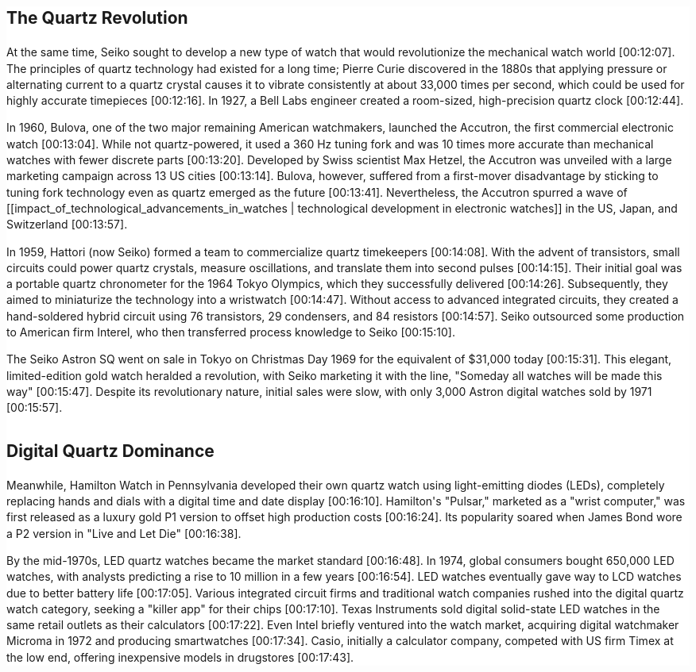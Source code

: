 ## The Quartz Revolution

At the same time, Seiko sought to develop a new type of watch that would revolutionize the mechanical watch world <a class="yt-timestamp" data-t="00:12:07">[00:12:07]</a>. The principles of quartz technology had existed for a long time; Pierre Curie discovered in the 1880s that applying pressure or alternating current to a quartz crystal causes it to vibrate consistently at about 33,000 times per second, which could be used for highly accurate timepieces <a class="yt-timestamp" data-t="00:12:16">[00:12:16]</a>. In 1927, a Bell Labs engineer created a room-sized, high-precision quartz clock <a class="yt-timestamp" data-t="00:12:44">[00:12:44]</a>.

In 1960, Bulova, one of the two major remaining American watchmakers, launched the Accutron, the first commercial electronic watch <a class="yt-timestamp" data-t="00:13:04">[00:13:04]</a>. While not quartz-powered, it used a 360 Hz tuning fork and was 10 times more accurate than mechanical watches with fewer discrete parts <a class="yt-timestamp" data-t="00:13:20">[00:13:20]</a>. Developed by Swiss scientist Max Hetzel, the Accutron was unveiled with a large marketing campaign across 13 US cities <a class="yt-timestamp" data-t="00:13:14">[00:13:14]</a>. Bulova, however, suffered from a first-mover disadvantage by sticking to tuning fork technology even as quartz emerged as the future <a class="yt-timestamp" data-t="00:13:41">[00:13:41]</a>. Nevertheless, the Accutron spurred a wave of [[impact_of_technological_advancements_in_watches | technological development in electronic watches]] in the US, Japan, and Switzerland <a class="yt-timestamp" data-t="00:13:57">[00:13:57]</a>.

In 1959, Hattori (now Seiko) formed a team to commercialize quartz timekeepers <a class="yt-timestamp" data-t="00:14:08">[00:14:08]</a>. With the advent of transistors, small circuits could power quartz crystals, measure oscillations, and translate them into second pulses <a class="yt-timestamp" data-t="00:14:15">[00:14:15]</a>. Their initial goal was a portable quartz chronometer for the 1964 Tokyo Olympics, which they successfully delivered <a class="yt-timestamp" data-t="00:14:26">[00:14:26]</a>. Subsequently, they aimed to miniaturize the technology into a wristwatch <a class="yt-timestamp" data-t="00:14:47">[00:14:47]</a>. Without access to advanced integrated circuits, they created a hand-soldered hybrid circuit using 76 transistors, 29 condensers, and 84 resistors <a class="yt-timestamp" data-t="00:14:57">[00:14:57]</a>. Seiko outsourced some production to American firm Interel, who then transferred process knowledge to Seiko <a class="yt-timestamp" data-t="00:15:10">[00:15:10]</a>.

The Seiko Astron SQ went on sale in Tokyo on Christmas Day 1969 for the equivalent of $31,000 today <a class="yt-timestamp" data-t="00:15:31">[00:15:31]</a>. This elegant, limited-edition gold watch heralded a revolution, with Seiko marketing it with the line, "Someday all watches will be made this way" <a class="yt-timestamp" data-t="00:15:47">[00:15:47]</a>. Despite its revolutionary nature, initial sales were slow, with only 3,000 Astron digital watches sold by 1971 <a class="yt-timestamp" data-t="00:15:57">[00:15:57]</a>.

## Digital Quartz Dominance

Meanwhile, Hamilton Watch in Pennsylvania developed their own quartz watch using light-emitting diodes (LEDs), completely replacing hands and dials with a digital time and date display <a class="yt-timestamp" data-t="00:16:10">[00:16:10]</a>. Hamilton's "Pulsar," marketed as a "wrist computer," was first released as a luxury gold P1 version to offset high production costs <a class="yt-timestamp" data-t="00:16:24">[00:16:24]</a>. Its popularity soared when James Bond wore a P2 version in "Live and Let Die" <a class="yt-timestamp" data-t="00:16:38">[00:16:38]</a>.

By the mid-1970s, LED quartz watches became the market standard <a class="yt-timestamp" data-t="00:16:48">[00:16:48]</a>. In 1974, global consumers bought 650,000 LED watches, with analysts predicting a rise to 10 million in a few years <a class="yt-timestamp" data-t="00:16:54">[00:16:54]</a>. LED watches eventually gave way to LCD watches due to better battery life <a class="yt-timestamp" data-t="00:17:05">[00:17:05]</a>. Various integrated circuit firms and traditional watch companies rushed into the digital quartz watch category, seeking a "killer app" for their chips <a class="yt-timestamp" data-t="00:17:10">[00:17:10]</a>. Texas Instruments sold digital solid-state LED watches in the same retail outlets as their calculators <a class="yt-timestamp" data-t="00:17:22">[00:17:22]</a>. Even Intel briefly ventured into the watch market, acquiring digital watchmaker Microma in 1972 and producing smartwatches <a class="yt-timestamp" data-t="00:17:34">[00:17:34]</a>. Casio, initially a calculator company, competed with US firm Timex at the low end, offering inexpensive models in drugstores <a class="yt-timestamp" data-t="00:17:43">[00:17:43]</a>.
